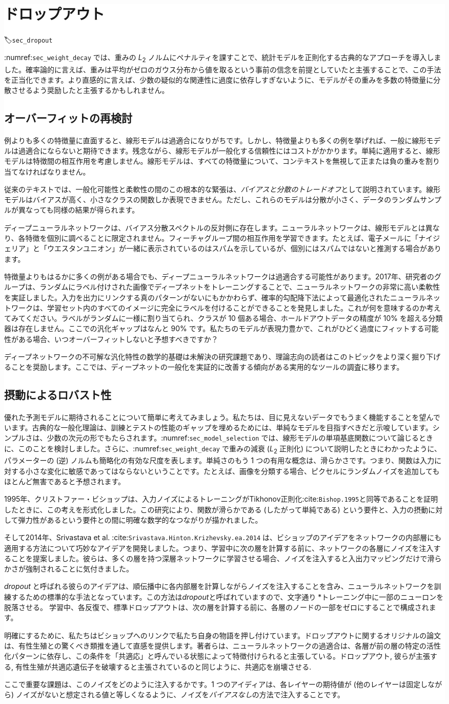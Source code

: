 # ドロップアウト
:label:`sec_dropout`

:numref:`sec_weight_decay` では、重みの $L_2$ ノルムにペナルティを課すことで、統計モデルを正則化する古典的なアプローチを導入しました。確率論的に言えば、重みは平均がゼロのガウス分布から値を取るという事前の信念を前提としていたと主張することで、この手法を正当化できます。より直感的に言えば、少数の疑似的な関連性に過度に依存しすぎないように、モデルがその重みを多数の特徴量に分散させるよう奨励したと主張するかもしれません。 

## オーバーフィットの再検討

例よりも多くの特徴量に直面すると、線形モデルは過適合になりがちです。しかし、特徴量よりも多くの例を挙げれば、一般に線形モデルは過適合にならないと期待できます。残念ながら、線形モデルが一般化する信頼性にはコストがかかります。単純に適用すると、線形モデルは特徴間の相互作用を考慮しません。線形モデルは、すべての特徴量について、コンテキストを無視して正または負の重みを割り当てなければなりません。 

従来のテキストでは、一般化可能性と柔軟性の間のこの根本的な緊張は、*バイアスと分散のトレードオフ*として説明されています。線形モデルはバイアスが高く、小さなクラスの関数しか表現できません。ただし、これらのモデルは分散が小さく、データのランダムサンプルが異なっても同様の結果が得られます。 

ディープニューラルネットワークは、バイアス分散スペクトルの反対側に存在します。ニューラルネットワークは、線形モデルとは異なり、各特徴を個別に調べることに限定されません。フィーチャグループ間の相互作用を学習できます。たとえば、電子メールに「ナイジェリア」と「ウエスタンユニオン」が一緒に表示されているのはスパムを示しているが、個別にはスパムではないと推測する場合があります。 

特徴量よりもはるかに多くの例がある場合でも、ディープニューラルネットワークは過適合する可能性があります。2017年、研究者のグループは、ランダムにラベル付けされた画像でディープネットをトレーニングすることで、ニューラルネットワークの非常に高い柔軟性を実証しました。入力を出力にリンクする真のパターンがないにもかかわらず、確率的勾配降下法によって最適化されたニューラルネットワークは、学習セット内のすべてのイメージに完全にラベルを付けることができることを発見しました。これが何を意味するのか考えてみてください。ラベルがランダムに一様に割り当てられ、クラスが 10 個ある場合、ホールドアウトデータの精度が 10% を超える分類器は存在しません。ここでの汎化ギャップはなんと 90% です。私たちのモデルが表現力豊かで、これがひどく過度にフィットする可能性がある場合、いつオーバーフィットしないと予想すべきですか？ 

ディープネットワークの不可解な汎化特性の数学的基礎は未解決の研究課題であり、理論志向の読者はこのトピックをより深く掘り下げることを奨励します。ここでは、ディープネットの一般化を実証的に改善する傾向がある実用的なツールの調査に移ります。 

## 摂動によるロバスト性

優れた予測モデルに期待されることについて簡単に考えてみましょう。私たちは、目に見えないデータでもうまく機能することを望んでいます。古典的な一般化理論は、訓練とテストの性能のギャップを埋めるためには、単純なモデルを目指すべきだと示唆しています。シンプルさは、少数の次元の形でもたらされます。:numref:`sec_model_selection` では、線形モデルの単項基底関数について論じるときに、このことを検討しました。さらに、:numref:`sec_weight_decay` で重みの減衰 ($L_2$ 正則化) について説明したときにわかったように、パラメーターの (逆) ノルムも簡略化の有効な尺度を表します。単純さのもう 1 つの有用な概念は、滑らかさです。つまり、関数は入力に対する小さな変化に敏感であってはならないということです。たとえば、画像を分類する場合、ピクセルにランダムノイズを追加してもほとんど無害であると予想されます。 

1995年、クリストファー・ビショップは、入力ノイズによるトレーニングがTikhonov正則化:cite:`Bishop.1995`と同等であることを証明したときに、この考えを形式化しました。この研究により、関数が滑らかである (したがって単純である) という要件と、入力の摂動に対して弾力性があるという要件との間に明確な数学的なつながりが描かれました。 

そして2014年、Srivastava et al. :cite:`Srivastava.Hinton.Krizhevsky.ea.2014` は、ビショップのアイデアをネットワークの内部層にも適用する方法について巧妙なアイデアを開発しました。つまり、学習中に次の層を計算する前に、ネットワークの各層にノイズを注入することを提案しました。彼らは、多くの層を持つ深層ネットワークに学習させる場合、ノイズを注入すると入出力マッピングだけで滑らかさが強制されることに気付きました。 

*dropout* と呼ばれる彼らのアイデアは、順伝播中に各内部層を計算しながらノイズを注入することを含み、ニューラルネットワークを訓練するための標準的な手法となっています。この方法は*dropout*と呼ばれていますので、文字通り
*トレーニング中に一部のニューロンを脱落させる。
学習中、各反復で、標準ドロップアウトは、次の層を計算する前に、各層のノードの一部をゼロにすることで構成されます。 

明確にするために、私たちはビショップへのリンクで私たち自身の物語を押し付けています。ドロップアウトに関するオリジナルの論文は、有性生殖との驚くべき類推を通して直感を提供します。著者らは、ニューラルネットワークの過適合は、各層が前の層の特定の活性化パターンに依存し、この条件を「共適応」と呼んでいる状態によって特徴付けられると主張している。ドロップアウト, 彼らが主張する, 有性生殖が共適応遺伝子を破壊すると主張されているのと同じように、共適応を崩壊させる. 

ここで重要な課題は、このノイズをどのように注入するかです。1 つのアイディアは、各レイヤーの期待値が (他のレイヤーは固定しながら) ノイズがないと想定される値と等しくなるように、ノイズを*バイアスなし*の方法で注入することです。 
